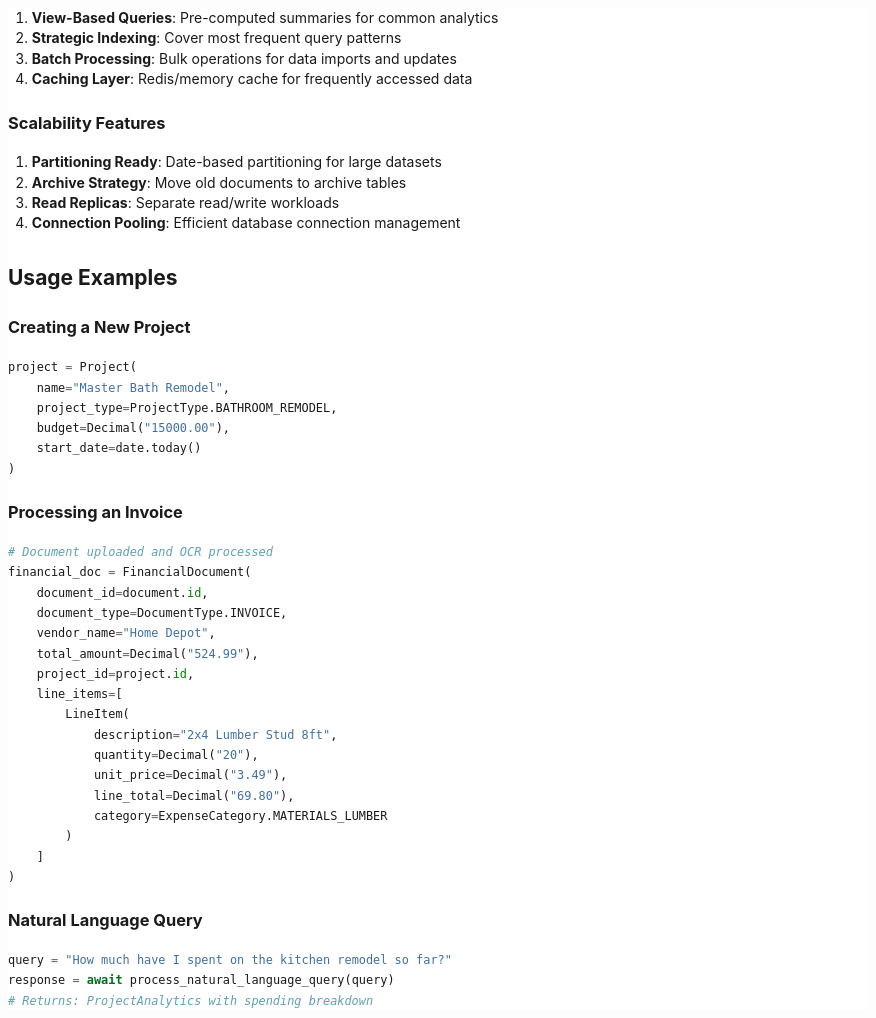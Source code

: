 1. **View-Based Queries**: Pre-computed summaries for common analytics
2. **Strategic Indexing**: Cover most frequent query patterns
3. **Batch Processing**: Bulk operations for data imports and updates
4. **Caching Layer**: Redis/memory cache for frequently accessed data

### Scalability Features

1. **Partitioning Ready**: Date-based partitioning for large datasets
2. **Archive Strategy**: Move old documents to archive tables
3. **Read Replicas**: Separate read/write workloads
4. **Connection Pooling**: Efficient database connection management

## Usage Examples

### Creating a New Project
```python
project = Project(
    name="Master Bath Remodel",
    project_type=ProjectType.BATHROOM_REMODEL,
    budget=Decimal("15000.00"),
    start_date=date.today()
)
```

### Processing an Invoice
```python
# Document uploaded and OCR processed
financial_doc = FinancialDocument(
    document_id=document.id,
    document_type=DocumentType.INVOICE,
    vendor_name="Home Depot",
    total_amount=Decimal("524.99"),
    project_id=project.id,
    line_items=[
        LineItem(
            description="2x4 Lumber Stud 8ft",
            quantity=Decimal("20"),
            unit_price=Decimal("3.49"),
            line_total=Decimal("69.80"),
            category=ExpenseCategory.MATERIALS_LUMBER
        )
    ]
)
```

### Natural Language Query
```python
query = "How much have I spent on the kitchen remodel so far?"
response = await process_natural_language_query(query)
# Returns: ProjectAnalytics with spending breakdown
```
